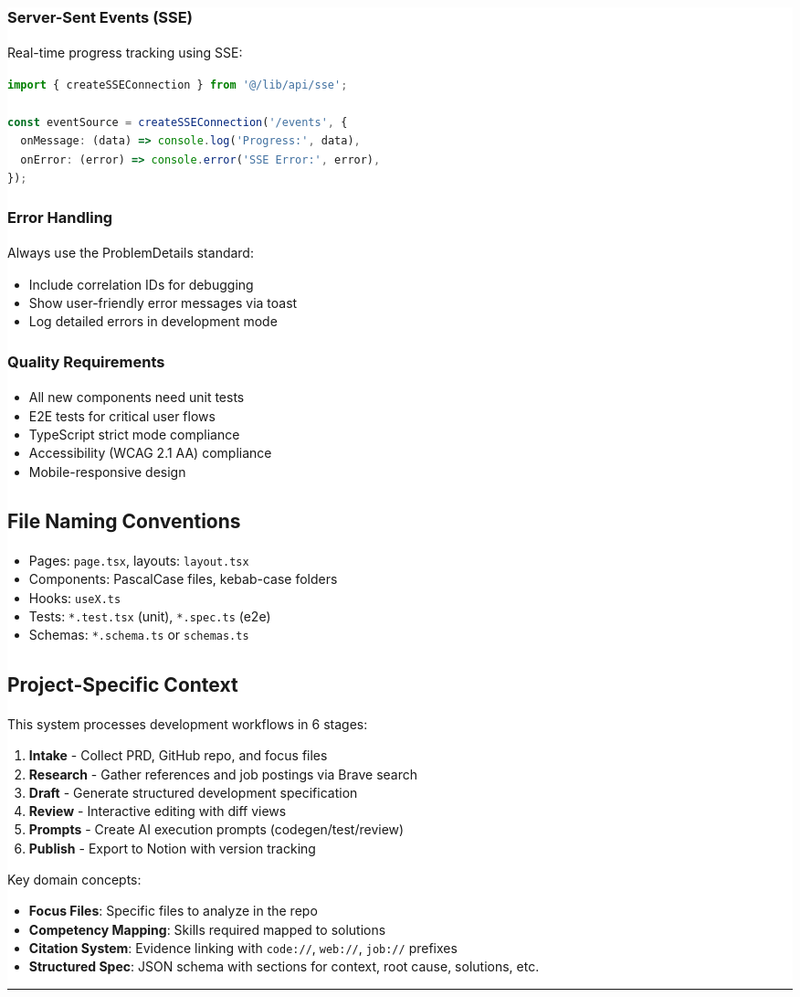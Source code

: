 ### Server-Sent Events (SSE)

Real-time progress tracking using SSE:

```typescript
import { createSSEConnection } from '@/lib/api/sse';

const eventSource = createSSEConnection('/events', {
  onMessage: (data) => console.log('Progress:', data),
  onError: (error) => console.error('SSE Error:', error),
});
```

### Error Handling

Always use the ProblemDetails standard:

- Include correlation IDs for debugging
- Show user-friendly error messages via toast
- Log detailed errors in development mode

### Quality Requirements

- All new components need unit tests
- E2E tests for critical user flows
- TypeScript strict mode compliance
- Accessibility (WCAG 2.1 AA) compliance
- Mobile-responsive design

## File Naming Conventions

- Pages: `page.tsx`, layouts: `layout.tsx`
- Components: PascalCase files, kebab-case folders
- Hooks: `useX.ts`
- Tests: `*.test.tsx` (unit), `*.spec.ts` (e2e)
- Schemas: `*.schema.ts` or `schemas.ts`

## Project-Specific Context

This system processes development workflows in 6 stages:

1. **Intake** - Collect PRD, GitHub repo, and focus files
2. **Research** - Gather references and job postings via Brave search
3. **Draft** - Generate structured development specification
4. **Review** - Interactive editing with diff views
5. **Prompts** - Create AI execution prompts (codegen/test/review)
6. **Publish** - Export to Notion with version tracking

Key domain concepts:

- **Focus Files**: Specific files to analyze in the repo
- **Competency Mapping**: Skills required mapped to solutions
- **Citation System**: Evidence linking with `code://`, `web://`, `job://` prefixes
- **Structured Spec**: JSON schema with sections for context, root cause, solutions, etc.

---